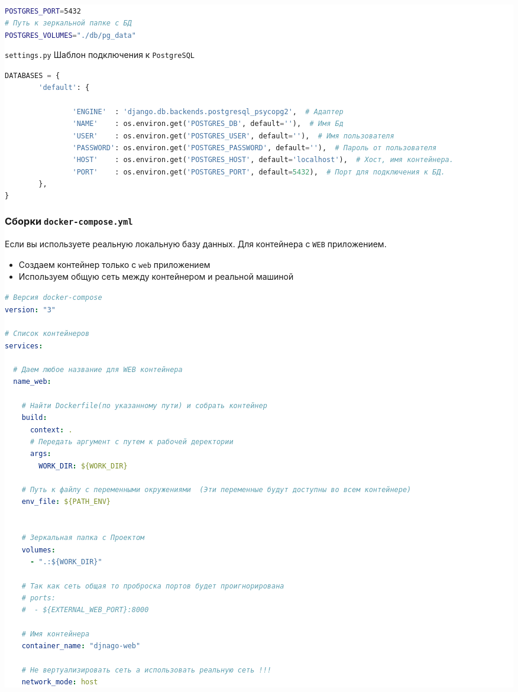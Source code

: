 ```bash
POSTGRES_PORT=5432
# Путь к зеркальной папке с БД
POSTGRES_VOLUMES="./db/pg_data"
```

`settings.py` Шаблон подключения к `PostgreSQL`

```python
DATABASES = {
		'default': {

				'ENGINE'  : 'django.db.backends.postgresql_psycopg2',  # Адаптер
				'NAME'    : os.environ.get('POSTGRES_DB', default=''),  # Имя Бд
				'USER'    : os.environ.get('POSTGRES_USER', default=''),  # Имя пользователя
				'PASSWORD': os.environ.get('POSTGRES_PASSWORD', default=''),  # Пароль от пользователя
				'HOST'    : os.environ.get('POSTGRES_HOST', default='localhost'),  # Хост, имя контейнера.
				'PORT'    : os.environ.get('POSTGRES_PORT', default=5432),  # Порт для подключения к БД.
		},
}
```

### Сборки `docker-compose.yml`

Если вы используете реальную локальную базу данных. Для контейнера с `WEB` приложением.

- Создаем контейнер только с `web` приложением
- Используем общую сеть между контейнером и реальной машиной

```yaml
# Версия docker-compose
version: "3"

# Список контейнеров
services:

  # Даем любое название для WEB контейнера
  name_web:

	# Найти Dockerfile(по указанному пути) и собрать контейнер
	build:
	  context: .
	  # Передать аргумент с путем к рабочей деректории
	  args:
		WORK_DIR: ${WORK_DIR}

	# Путь к файлу с переменными окружениями  (Эти переменные будут доступны во всем контейнере)
	env_file: ${PATH_ENV}


	# Зеркальная папка с Проектом
	volumes:
	  - ".:${WORK_DIR}"

	# Так как сеть общая то проброска портов будет проигнорирована
	# ports:
	#  - ${EXTERNAL_WEB_PORT}:8000

	# Имя контейнера
	container_name: "djnago-web"

	# Не вертуализировать сеть а использовать реальную сеть !!!
	network_mode: host

```